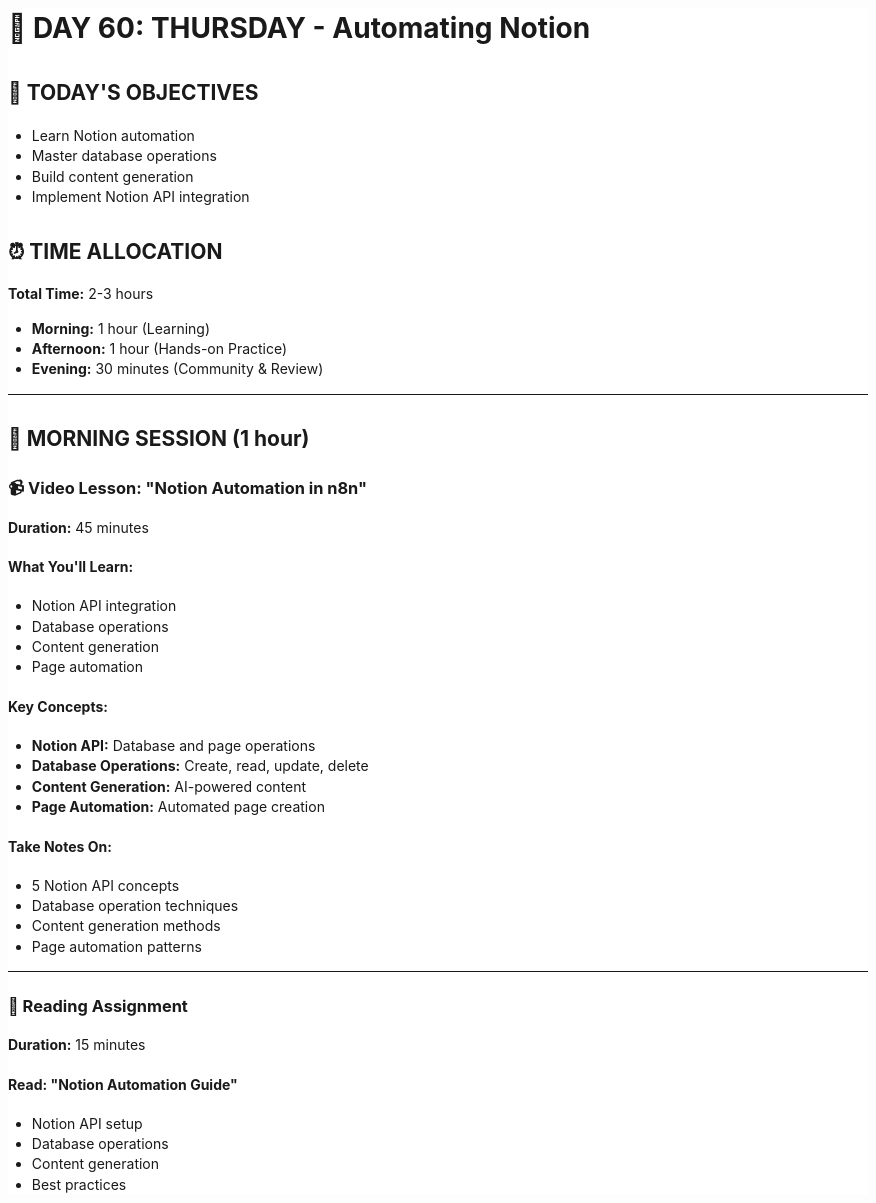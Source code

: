 # 📅 DAY 60: THURSDAY - Automating Notion

## 🎯 TODAY'S OBJECTIVES
- Learn Notion automation
- Master database operations
- Build content generation
- Implement Notion API integration

## ⏰ TIME ALLOCATION
**Total Time:** 2-3 hours
- **Morning:** 1 hour (Learning)
- **Afternoon:** 1 hour (Hands-on Practice)
- **Evening:** 30 minutes (Community & Review)

---

## 🌅 MORNING SESSION (1 hour)

### **📹 Video Lesson: "Notion Automation in n8n"**
**Duration:** 45 minutes

#### **What You'll Learn:**
- Notion API integration
- Database operations
- Content generation
- Page automation

#### **Key Concepts:**
- **Notion API:** Database and page operations
- **Database Operations:** Create, read, update, delete
- **Content Generation:** AI-powered content
- **Page Automation:** Automated page creation

#### **Take Notes On:**
- 5 Notion API concepts
- Database operation techniques
- Content generation methods
- Page automation patterns

---

### **📖 Reading Assignment**
**Duration:** 15 minutes

#### **Read: "Notion Automation Guide"**
- Notion API setup
- Database operations
- Content generation
- Best practices
